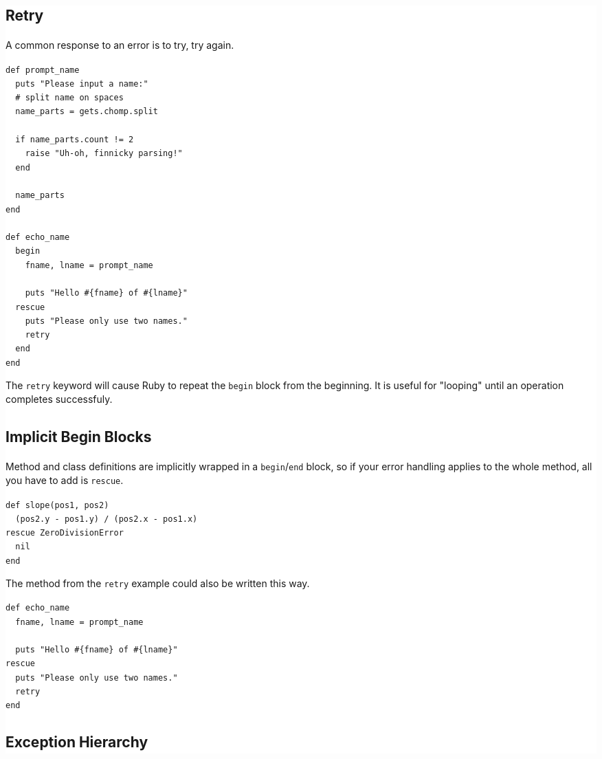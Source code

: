 ## Retry

A common response to an error is to try, try again.

    def prompt_name
      puts "Please input a name:"
      # split name on spaces
      name_parts = gets.chomp.split

      if name_parts.count != 2
        raise "Uh-oh, finnicky parsing!"
      end

      name_parts
    end

    def echo_name
      begin
        fname, lname = prompt_name

        puts "Hello #{fname} of #{lname}"
      rescue
        puts "Please only use two names."
        retry
      end
    end

The `retry` keyword will cause Ruby to repeat the `begin` block from the beginning. It is useful for "looping" until an operation completes successfuly.

## Implicit Begin Blocks

Method and class definitions are implicitly wrapped in a `begin`/`end` block, so if your error handling applies to the whole method, all you have to add is `rescue`.

    def slope(pos1, pos2)
      (pos2.y - pos1.y) / (pos2.x - pos1.x)
    rescue ZeroDivisionError
      nil
    end

The method from the `retry` example could also be written this way.

    def echo_name
      fname, lname = prompt_name

      puts "Hello #{fname} of #{lname}"
    rescue
      puts "Please only use two names."
      retry
    end

## Exception Hierarchy
